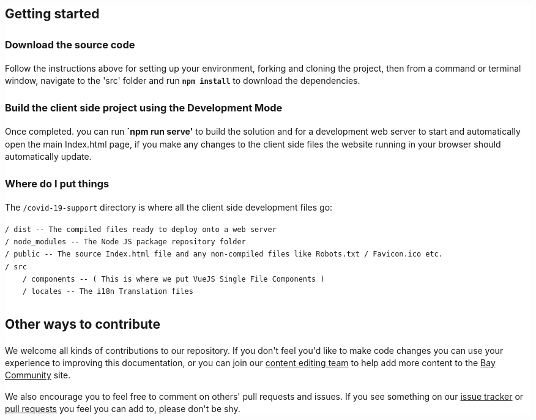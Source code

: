 ## Getting started

### Download the source code

Follow the instructions above for setting up your environment, forking and cloning the project, then from a command or terminal window, navigate to the 'src' folder and run **`npm install`** to download the dependencies.

### Build the client side project using the Development Mode

Once completed. you can run **`npm run serve'** to build the solution and for a development web server to start and automatically open the main Index.html page, if you make any changes to the client side files the website running in your browser should automatically update.

### Where do I put things

The `/covid-19-support` directory is where all the client side development files go:

```
/ dist -- The compiled files ready to deploy onto a web server
/ node_modules -- The Node JS package repository folder
/ public -- The source Index.html file and any non-compiled files like Robots.txt / Favicon.ico etc.
/ src
    / components -- ( This is where we put VueJS Single File Components )
    / locales -- The i18n Translation files
```

## Other ways to contribute

We welcome all kinds of contributions to our repository. If you don't feel you'd like to make code changes you can use your experience to improving this documentation, or you can join our [content editing team](content-editors.md) to help add more content to the [Bay Community](https://bayareacommunity.org) site.

We also encourage you to feel free to comment on others' pull requests and issues. If you see something on our [issue tracker](https://github.com/dcl-covid-19/mega-map-dev/issues) or [pull requests](https://github.com/dcl-covid-19/mega-map-dev/pulls) you feel you can add to, please don't be shy.
